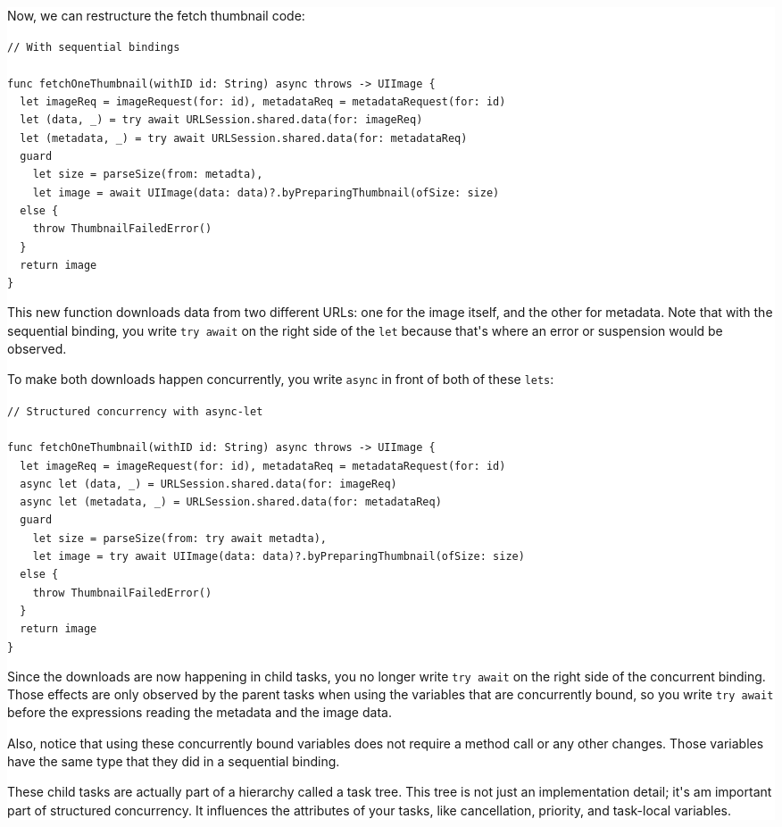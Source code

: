 Now, we can restructure the fetch thumbnail code:

```
// With sequential bindings

func fetchOneThumbnail(withID id: String) async throws -> UIImage {
  let imageReq = imageRequest(for: id), metadataReq = metadataRequest(for: id)
  let (data, _) = try await URLSession.shared.data(for: imageReq)
  let (metadata, _) = try await URLSession.shared.data(for: metadataReq)
  guard
    let size = parseSize(from: metadta),
    let image = await UIImage(data: data)?.byPreparingThumbnail(ofSize: size)
  else {
    throw ThumbnailFailedError()
  }
  return image
}
```

This new function downloads data from two different URLs: one for the image itself,
and the other for metadata. Note that with the sequential binding, you write `try
await` on the right side of the `let` because that's where an error or suspension
would be observed.

To make both downloads happen concurrently, you write `async` in front of both
of these `lets`:

```
// Structured concurrency with async-let

func fetchOneThumbnail(withID id: String) async throws -> UIImage {
  let imageReq = imageRequest(for: id), metadataReq = metadataRequest(for: id)
  async let (data, _) = URLSession.shared.data(for: imageReq)
  async let (metadata, _) = URLSession.shared.data(for: metadataReq)
  guard
    let size = parseSize(from: try await metadta),
    let image = try await UIImage(data: data)?.byPreparingThumbnail(ofSize: size)
  else {
    throw ThumbnailFailedError()
  }
  return image
}
```

Since the downloads are now happening in child tasks, you no longer write `try await`
on the right side of the concurrent binding. Those effects are only observed by
the parent tasks when using the variables that are concurrently bound, so you write
`try await` before the expressions reading the metadata and the image data.

Also, notice that using these concurrently bound variables does not require a method
call or any other changes. Those variables have the same type that they did in a
sequential binding.

These child tasks are actually part of a hierarchy called a task tree. This tree
is not just an implementation detail; it's am important part of structured
concurrency. It influences the attributes of your tasks, like cancellation,
priority, and task-local variables.
